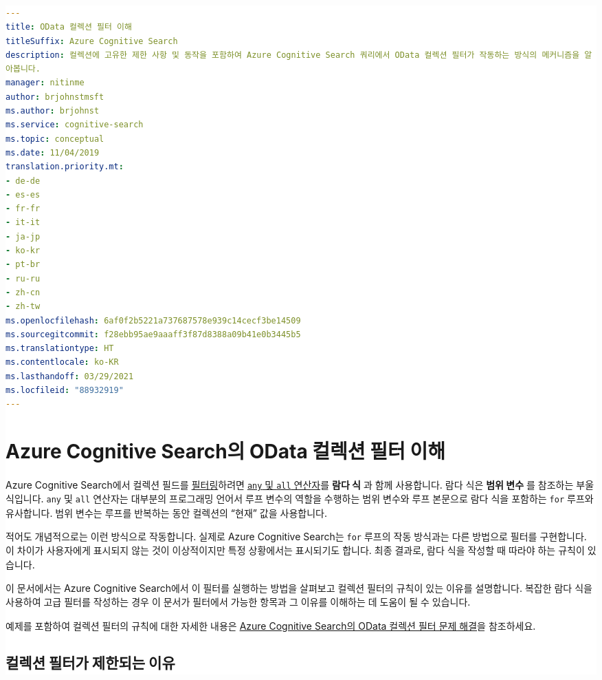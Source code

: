 ```yaml
---
title: OData 컬렉션 필터 이해
titleSuffix: Azure Cognitive Search
description: 컬렉션에 고유한 제한 사항 및 동작을 포함하여 Azure Cognitive Search 쿼리에서 OData 컬렉션 필터가 작동하는 방식의 메커니즘을 알아봅니다.
manager: nitinme
author: brjohnstmsft
ms.author: brjohnst
ms.service: cognitive-search
ms.topic: conceptual
ms.date: 11/04/2019
translation.priority.mt:
- de-de
- es-es
- fr-fr
- it-it
- ja-jp
- ko-kr
- pt-br
- ru-ru
- zh-cn
- zh-tw
ms.openlocfilehash: 6af0f2b5221a737687578e939c14cecf3be14509
ms.sourcegitcommit: f28ebb95ae9aaaff3f87d8388a09b41e0b3445b5
ms.translationtype: HT
ms.contentlocale: ko-KR
ms.lasthandoff: 03/29/2021
ms.locfileid: "88932919"
---
```

# <a name="understanding-odata-collection-filters-in-azure-cognitive-search"></a>Azure Cognitive Search의 OData 컬렉션 필터 이해

Azure Cognitive Search에서 컬렉션 필드를 [필터링](query-odata-filter-orderby-syntax.md)하려면 [ `any` 및 `all` 연산자](search-query-odata-collection-operators.md)를 **람다 식** 과 함께 사용합니다. 람다 식은 **범위 변수** 를 참조하는 부울 식입니다. `any` 및 `all` 연산자는 대부분의 프로그래밍 언어서 루프 변수의 역할을 수행하는 범위 변수와 루프 본문으로 람다 식을 포함하는 `for` 루프와 유사합니다. 범위 변수는 루프를 반복하는 동안 컬렉션의 “현재” 값을 사용합니다.

적어도 개념적으로는 이런 방식으로 작동합니다. 실제로 Azure Cognitive Search는 `for` 루프의 작동 방식과는 다른 방법으로 필터를 구현합니다. 이 차이가 사용자에게 표시되지 않는 것이 이상적이지만 특정 상황에서는 표시되기도 합니다. 최종 결과로, 람다 식을 작성할 때 따라야 하는 규칙이 있습니다.

이 문서에서는 Azure Cognitive Search에서 이 필터를 실행하는 방법을 살펴보고 컬렉션 필터의 규칙이 있는 이유를 설명합니다. 복잡한 람다 식을 사용하여 고급 필터를 작성하는 경우 이 문서가 필터에서 가능한 항목과 그 이유를 이해하는 데 도움이 될 수 있습니다.

예제를 포함하여 컬렉션 필터의 규칙에 대한 자세한 내용은 [Azure Cognitive Search의 OData 컬렉션 필터 문제 해결](search-query-troubleshoot-collection-filters.md)을 참조하세요.

## <a name="why-collection-filters-are-limited"></a>컬렉션 필터가 제한되는 이유
